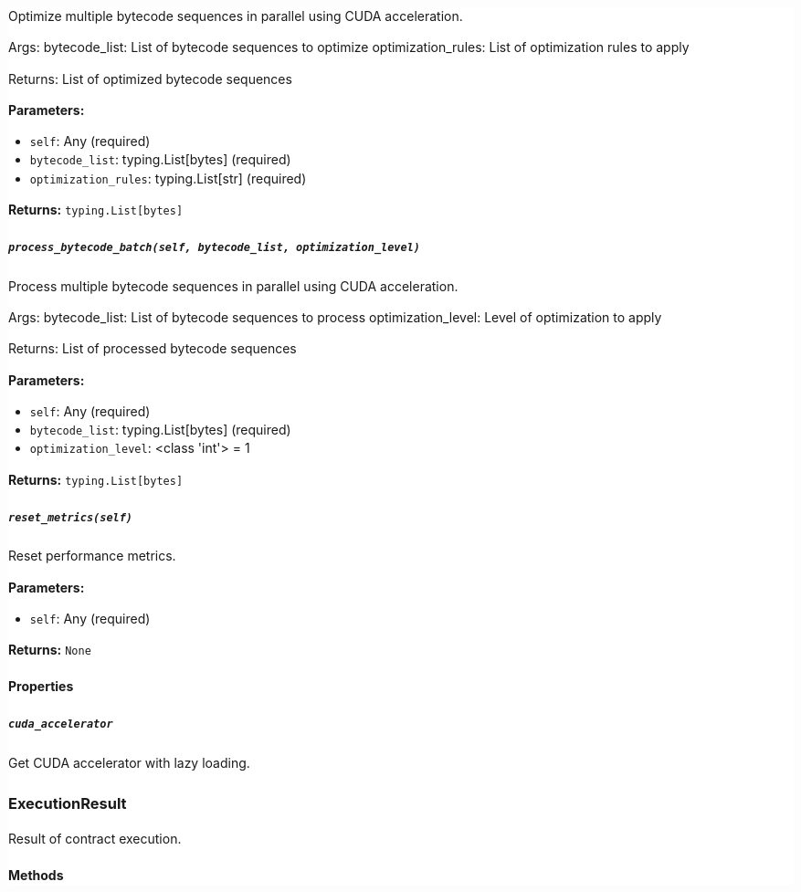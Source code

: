 Optimize multiple bytecode sequences in parallel using CUDA acceleration.

Args:
    bytecode_list: List of bytecode sequences to optimize
    optimization_rules: List of optimization rules to apply

Returns:
    List of optimized bytecode sequences

**Parameters:**

- `self`: Any (required)
- `bytecode_list`: typing.List[bytes] (required)
- `optimization_rules`: typing.List[str] (required)

**Returns:** `typing.List[bytes]`

##### `process_bytecode_batch(self, bytecode_list, optimization_level)`

Process multiple bytecode sequences in parallel using CUDA acceleration.

Args:
    bytecode_list: List of bytecode sequences to process
    optimization_level: Level of optimization to apply

Returns:
    List of processed bytecode sequences

**Parameters:**

- `self`: Any (required)
- `bytecode_list`: typing.List[bytes] (required)
- `optimization_level`: <class 'int'> = 1

**Returns:** `typing.List[bytes]`

##### `reset_metrics(self)`

Reset performance metrics.

**Parameters:**

- `self`: Any (required)

**Returns:** `None`

#### Properties

##### `cuda_accelerator`

Get CUDA accelerator with lazy loading.

### ExecutionResult

Result of contract execution.

#### Methods
